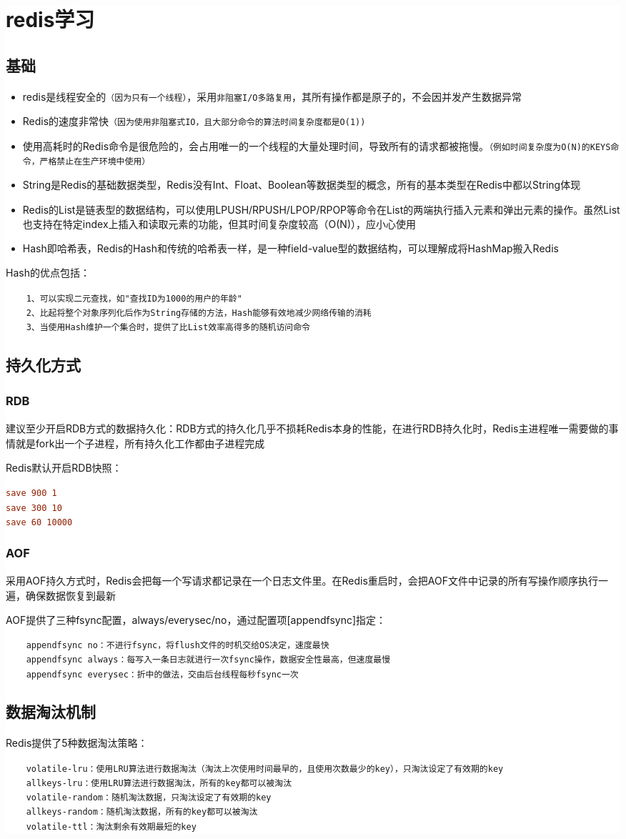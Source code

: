 # redis学习

## 基础

* redis是线程安全的`（因为只有一个线程）`，采用`非阻塞I/O多路复用`，其所有操作都是原子的，不会因并发产生数据异常

* Redis的速度非常快`（因为使用非阻塞式IO，且大部分命令的算法时间复杂度都是O(1))`

* 使用高耗时的Redis命令是很危险的，会占用唯一的一个线程的大量处理时间，导致所有的请求都被拖慢。`（例如时间复杂度为O(N)的KEYS命令，严格禁止在生产环境中使用）`

* String是Redis的基础数据类型，Redis没有Int、Float、Boolean等数据类型的概念，所有的基本类型在Redis中都以String体现

* Redis的List是链表型的数据结构，可以使用LPUSH/RPUSH/LPOP/RPOP等命令在List的两端执行插入元素和弹出元素的操作。虽然List也支持在特定index上插入和读取元素的功能，但其时间复杂度较高（O(N)），应小心使用

* Hash即哈希表，Redis的Hash和传统的哈希表一样，是一种field-value型的数据结构，可以理解成将HashMap搬入Redis

Hash的优点包括：

        1、可以实现二元查找，如"查找ID为1000的用户的年龄"
        2、比起将整个对象序列化后作为String存储的方法，Hash能够有效地减少网络传输的消耗
        3、当使用Hash维护一个集合时，提供了比List效率高得多的随机访问命令

## 持久化方式

### RDB

建议至少开启RDB方式的数据持久化：RDB方式的持久化几乎不损耗Redis本身的性能，在进行RDB持久化时，Redis主进程唯一需要做的事情就是fork出一个子进程，所有持久化工作都由子进程完成

Redis默认开启RDB快照：

```conf
save 900 1
save 300 10
save 60 10000
```

### AOF

采用AOF持久方式时，Redis会把每一个写请求都记录在一个日志文件里。在Redis重启时，会把AOF文件中记录的所有写操作顺序执行一遍，确保数据恢复到最新

AOF提供了三种fsync配置，always/everysec/no，通过配置项[appendfsync]指定：

        appendfsync no：不进行fsync，将flush文件的时机交给OS决定，速度最快
        appendfsync always：每写入一条日志就进行一次fsync操作，数据安全性最高，但速度最慢
        appendfsync everysec：折中的做法，交由后台线程每秒fsync一次

## 数据淘汰机制

Redis提供了5种数据淘汰策略：

        volatile-lru：使用LRU算法进行数据淘汰（淘汰上次使用时间最早的，且使用次数最少的key），只淘汰设定了有效期的key
        allkeys-lru：使用LRU算法进行数据淘汰，所有的key都可以被淘汰
        volatile-random：随机淘汰数据，只淘汰设定了有效期的key
        allkeys-random：随机淘汰数据，所有的key都可以被淘汰
        volatile-ttl：淘汰剩余有效期最短的key
